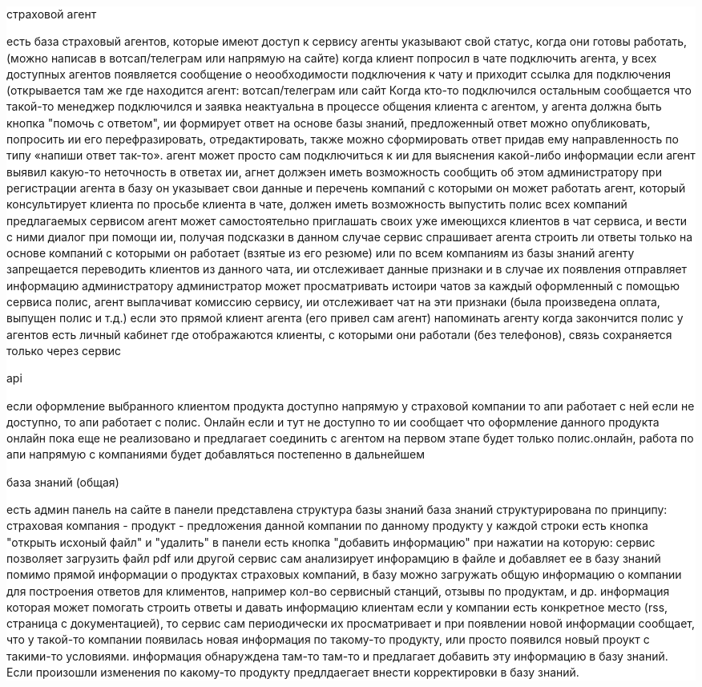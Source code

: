 
страховой агент

есть база страховый агентов, которые имеют доступ к сервису
агенты указывают свой статус, когда они готовы работать, (можно написав в вотсап/телеграм или напрямую на сайте)
когда клиент попросил в чате подключить агента, у всех доступных агентов появляется сообщение о неообходимости подключения к чату и приходит ссылка для подключения (открывается там же где находится агент: вотсап/телеграм или сайт
Когда кто-то подключился остальным сообщается что такой-то менеджер подключился и заявка неактуальна
в процессе общения клиента с агентом, у агента должна быть кнопка "помочь с ответом", ии формирует ответ на основе базы знаний, предложенный ответ можно опубликовать, попросить ии его перефразировать, отредактировать, также можно сформировать ответ придав ему направленность по типу «напиши ответ так-то».
агент может просто сам подключиться к ии для выяснения какой-либо информации
если агент выявил какую-то неточность в ответах ии, агнет должэен иметь возможность сообщить об этом администратору
при регистрации агента в базу он указывает свои данные и перечень компаний с которыми он может работать
агент, который консультирует клиента по просьбе клиента в чате, должен иметь возможность выпустить полис всех компаний предлагаемых сервисом
агент может самостоятельно приглашать своих уже имеющихся клиентов в чат сервиса, и вести с ними диалог при помощи ии, получая подсказки
в данном случае сервис спрашивает агента строить ли ответы только на основе компаний с которыми он работает (взятые из его резюме) или по всем компаниям из базы знаний 
агенту запрещается переводить клиентов из данного чата, ии отслеживает данные признаки и в случае их появления отправляет информацию администратору
администратор может просматривать истоири чатов
за каждый оформленный с помощью сервиса полис, агент выплачиват комиссию сервису, ии отслеживает чат на эти признаки (была произведена оплата, выпущен полис и т.д.)
если это прямой клиент агента (его привел сам агент) напоминать агенту когда закончится полис
у агентов есть личный кабинет где отображаются клиенты, с которыми они работали (без телефонов), связь сохраняется только через сервис





api

если оформление выбранного клиентом продукта доступно напрямую у страховой компании то апи работает с ней
если не доступно, то апи работает с полис. Онлайн
если и тут не доступно то ии сообщает что оформление данного продукта онлайн пока еще не реализовано и предлагает соединить с агентом
на первом этапе будет только полис.онлайн, работа по апи напрямую с компаниями будет добавляться постепенно в дальнейшем


база знаний (общая)

есть админ панель на сайте
в панели представлена структура базы знаний
база знаний структурирована по принципу: страховая компания - продукт - предложения данной компании по данному продукту
у каждой строки есть кнопка "открыть исхоный файл" и "удалить"
в панели есть кнопка "добавить информацию" при нажатии на которую:
сервис позволяет загрузить файл pdf или другой
сервис сам анализирует инфорамцию в файле и добавляет ее в базу знаний
помимо прямой информации о продуктах страховых компаний, в базу можно загружать общую информацию о компании для построения ответов для климентов, например кол-во сервисный станций, отзывы по продуктам, и др. информация которая может помогать строить ответы и давать информацию клиентам
если у компании есть конкретное место (rss, страница с документацией), то сервис сам периодически их просматривает и при появлении новой информации сообщает, что у такой-то компании появилась новая информация по такому-то продукту, или просто появился новый проукт с такими-то условиями. информация обнаруждена там-то там-то и предлагает добавить эту информацию в базу знаний. Если произошли изменения по какому-то продукту предлдаегает внести корректировки в базу знаний. 